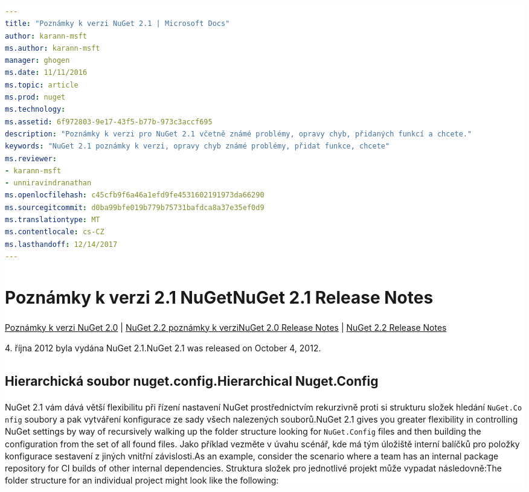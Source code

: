 ```yaml
---
title: "Poznámky k verzi NuGet 2.1 | Microsoft Docs"
author: karann-msft
ms.author: karann-msft
manager: ghogen
ms.date: 11/11/2016
ms.topic: article
ms.prod: nuget
ms.technology: 
ms.assetid: 6f972803-9e17-43f5-b77b-973c3accf695
description: "Poznámky k verzi pro NuGet 2.1 včetně známé problémy, opravy chyb, přidaných funkcí a chcete."
keywords: "NuGet 2.1 poznámky k verzi, opravy chyb známé problémy, přidat funkce, chcete"
ms.reviewer:
- karann-msft
- unniravindranathan
ms.openlocfilehash: c45cfb9f6a46a1efd9fe4531602191973da66290
ms.sourcegitcommit: d0ba99bfe019b779b75731bafdca8a37e35ef0d9
ms.translationtype: MT
ms.contentlocale: cs-CZ
ms.lasthandoff: 12/14/2017
---
```

# <a name="nuget-21-release-notes"></a><span data-ttu-id="8be6a-104">Poznámky k verzi 2.1 NuGet</span><span class="sxs-lookup"><span data-stu-id="8be6a-104">NuGet 2.1 Release Notes</span></span>

<span data-ttu-id="8be6a-105">[Poznámky k verzi NuGet 2.0](../release-notes/nuget-2.0.md) | [NuGet 2.2 poznámky k verzi](../release-notes/nuget-2.2.md)</span><span class="sxs-lookup"><span data-stu-id="8be6a-105">[NuGet 2.0 Release Notes](../release-notes/nuget-2.0.md) | [NuGet 2.2 Release Notes](../release-notes/nuget-2.2.md)</span></span>

<span data-ttu-id="8be6a-106">4. října 2012 byla vydána NuGet 2.1.</span><span class="sxs-lookup"><span data-stu-id="8be6a-106">NuGet 2.1 was released on October 4, 2012.</span></span>

## <a name="hierarchical-nugetconfig"></a><span data-ttu-id="8be6a-107">Hierarchická soubor nuget.config.</span><span class="sxs-lookup"><span data-stu-id="8be6a-107">Hierarchical Nuget.Config</span></span>
<span data-ttu-id="8be6a-108">NuGet 2.1 vám dává větší flexibilitu při řízení nastavení NuGet prostřednictvím rekurzivně proti si strukturu složek hledání `NuGet.Config` soubory a pak vytváření konfigurace ze sady všech nalezených souborů.</span><span class="sxs-lookup"><span data-stu-id="8be6a-108">NuGet 2.1 gives you greater flexibility in controlling NuGet settings by way of recursively walking up the folder structure looking for `NuGet.Config` files and then building the configuration from the set of all found files.</span></span>  <span data-ttu-id="8be6a-109">Jako příklad vezměte v úvahu scénář, kde má tým úložiště interní balíčků pro položky konfigurace sestavení z jiných vnitřní závislosti.</span><span class="sxs-lookup"><span data-stu-id="8be6a-109">As an example, consider the scenario where a team has an internal package repository for CI builds of other internal dependencies.</span></span> <span data-ttu-id="8be6a-110">Struktura složek pro jednotlivé projekt může vypadat následovně:</span><span class="sxs-lookup"><span data-stu-id="8be6a-110">The folder structure for an individual project might look like the following:</span></span>
